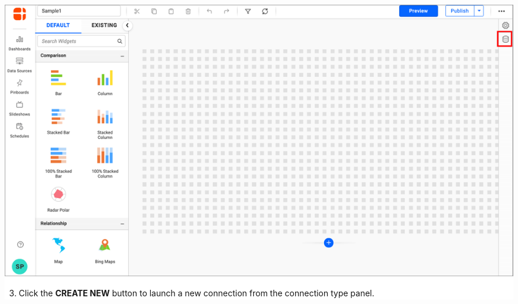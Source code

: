 ![Data Source](/static/assets/cloud/visualizing-data/visualization-widgets/images/databutton.png)

3.  Click the **CREATE NEW** button to launch a new connection from the connection type panel.
